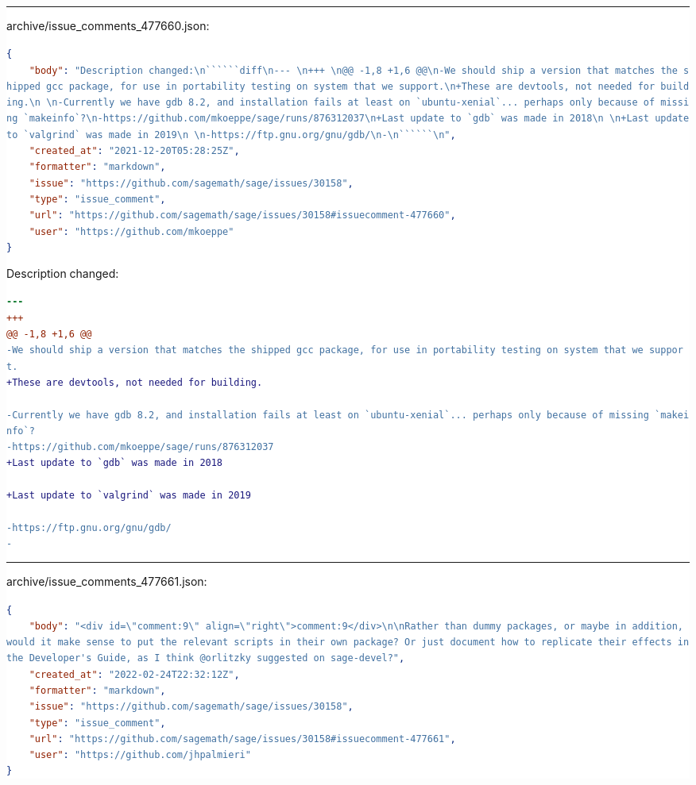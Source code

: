 

---

archive/issue_comments_477660.json:
```json
{
    "body": "Description changed:\n``````diff\n--- \n+++ \n@@ -1,8 +1,6 @@\n-We should ship a version that matches the shipped gcc package, for use in portability testing on system that we support.\n+These are devtools, not needed for building.\n \n-Currently we have gdb 8.2, and installation fails at least on `ubuntu-xenial`... perhaps only because of missing `makeinfo`?\n-https://github.com/mkoeppe/sage/runs/876312037\n+Last update to `gdb` was made in 2018\n \n+Last update to `valgrind` was made in 2019\n \n-https://ftp.gnu.org/gnu/gdb/\n-\n``````\n",
    "created_at": "2021-12-20T05:28:25Z",
    "formatter": "markdown",
    "issue": "https://github.com/sagemath/sage/issues/30158",
    "type": "issue_comment",
    "url": "https://github.com/sagemath/sage/issues/30158#issuecomment-477660",
    "user": "https://github.com/mkoeppe"
}
```

Description changed:
``````diff
--- 
+++ 
@@ -1,8 +1,6 @@
-We should ship a version that matches the shipped gcc package, for use in portability testing on system that we support.
+These are devtools, not needed for building.
 
-Currently we have gdb 8.2, and installation fails at least on `ubuntu-xenial`... perhaps only because of missing `makeinfo`?
-https://github.com/mkoeppe/sage/runs/876312037
+Last update to `gdb` was made in 2018
 
+Last update to `valgrind` was made in 2019
 
-https://ftp.gnu.org/gnu/gdb/
-
``````




---

archive/issue_comments_477661.json:
```json
{
    "body": "<div id=\"comment:9\" align=\"right\">comment:9</div>\n\nRather than dummy packages, or maybe in addition, would it make sense to put the relevant scripts in their own package? Or just document how to replicate their effects in the Developer's Guide, as I think @orlitzky suggested on sage-devel?",
    "created_at": "2022-02-24T22:32:12Z",
    "formatter": "markdown",
    "issue": "https://github.com/sagemath/sage/issues/30158",
    "type": "issue_comment",
    "url": "https://github.com/sagemath/sage/issues/30158#issuecomment-477661",
    "user": "https://github.com/jhpalmieri"
}
```

